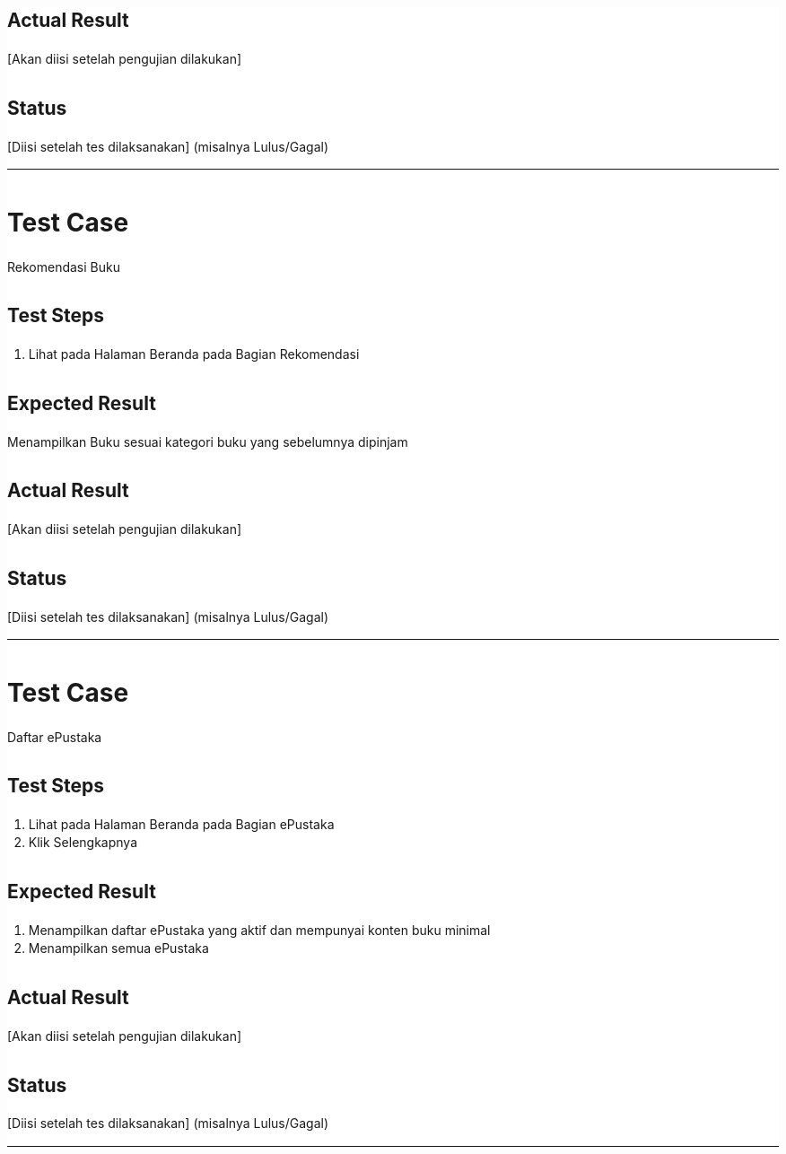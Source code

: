 ## Actual Result
[Akan diisi setelah pengujian dilakukan]

## Status
[Diisi setelah tes dilaksanakan] (misalnya Lulus/Gagal)

---

# Test Case
Rekomendasi Buku		

## Test Steps
1. Lihat pada Halaman Beranda pada Bagian Rekomendasi	

## Expected Result
Menampilkan Buku sesuai kategori buku yang sebelumnya dipinjam

## Actual Result
[Akan diisi setelah pengujian dilakukan]

## Status
[Diisi setelah tes dilaksanakan] (misalnya Lulus/Gagal)

---

# Test Case
Daftar ePustaka	

## Test Steps
1. Lihat pada Halaman Beranda pada Bagian ePustaka
2. Klik Selengkapnya	

## Expected Result
1. Menampilkan daftar ePustaka yang aktif dan mempunyai konten buku minimal
2. Menampilkan semua ePustaka

## Actual Result
[Akan diisi setelah pengujian dilakukan]

## Status
[Diisi setelah tes dilaksanakan] (misalnya Lulus/Gagal)

---
